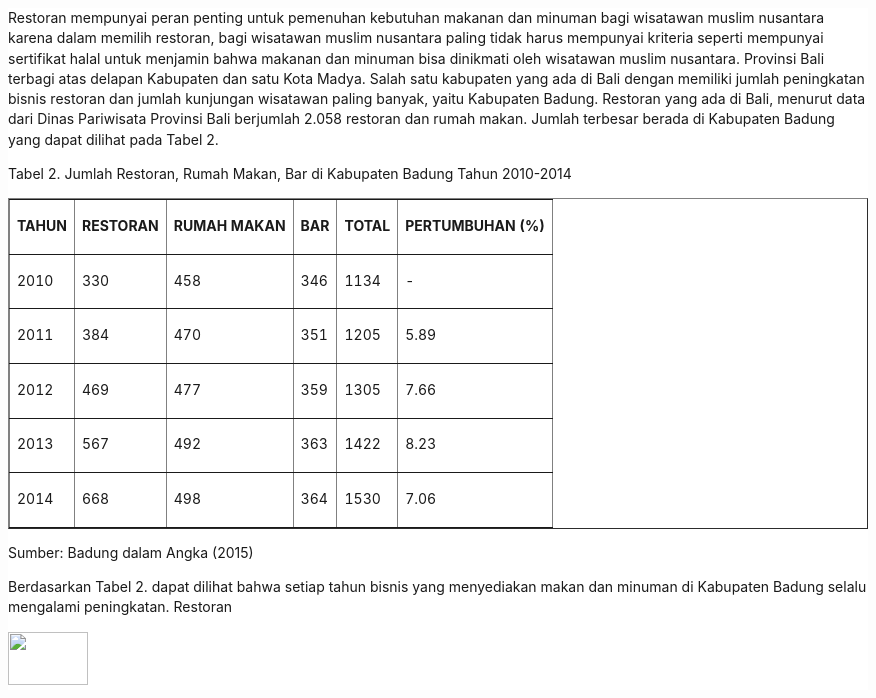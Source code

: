 <p><span class="font7">Restoran mempunyai peran penting untuk pemenuhan kebutuhan makanan dan minuman bagi wisatawan muslim nusantara karena dalam memilih restoran, bagi wisatawan muslim nusantara paling tidak harus mempunyai kriteria seperti mempunyai sertifikat halal untuk menjamin bahwa makanan dan minuman bisa dinikmati oleh wisatawan muslim nusantara. Provinsi Bali terbagi atas delapan Kabupaten dan satu Kota Madya. Salah satu kabupaten yang ada di Bali dengan memiliki jumlah peningkatan bisnis restoran dan jumlah kunjungan wisatawan paling banyak, yaitu Kabupaten Badung. Restoran yang ada di Bali, menurut data dari Dinas Pariwisata Provinsi Bali berjumlah 2.058 restoran dan rumah makan. Jumlah terbesar berada di Kabupaten Badung yang dapat dilihat pada Tabel 2.</span></p>
<p><span class="font6">Tabel 2. Jumlah Restoran, Rumah Makan, Bar di Kabupaten Badung Tahun 2010-2014</span></p>
<table border="1">
<tr><td style="vertical-align:middle;">
<p><span class="font7" style="font-weight:bold;">TAHUN</span></p></td><td style="vertical-align:middle;">
<p><span class="font7" style="font-weight:bold;">RESTORAN</span></p></td><td style="vertical-align:bottom;">
<p><span class="font7" style="font-weight:bold;">RUMAH MAKAN</span></p></td><td style="vertical-align:middle;">
<p><span class="font7" style="font-weight:bold;">BAR</span></p></td><td style="vertical-align:middle;">
<p><span class="font7" style="font-weight:bold;">TOTAL</span></p></td><td style="vertical-align:bottom;">
<p><span class="font7" style="font-weight:bold;">PERTUMBUHAN (%)</span></p></td></tr>
<tr><td style="vertical-align:middle;">
<p><span class="font7">2010</span></p></td><td style="vertical-align:middle;">
<p><span class="font7">330</span></p></td><td style="vertical-align:middle;">
<p><span class="font7">458</span></p></td><td style="vertical-align:middle;">
<p><span class="font7">346</span></p></td><td style="vertical-align:middle;">
<p><span class="font7">1134</span></p></td><td style="vertical-align:middle;">
<p><span class="font7">-</span></p></td></tr>
<tr><td style="vertical-align:middle;">
<p><span class="font7">2011</span></p></td><td style="vertical-align:middle;">
<p><span class="font7">384</span></p></td><td style="vertical-align:middle;">
<p><span class="font7">470</span></p></td><td style="vertical-align:middle;">
<p><span class="font7">351</span></p></td><td style="vertical-align:middle;">
<p><span class="font7">1205</span></p></td><td style="vertical-align:middle;">
<p><span class="font7">5.89</span></p></td></tr>
<tr><td style="vertical-align:middle;">
<p><span class="font7">2012</span></p></td><td style="vertical-align:middle;">
<p><span class="font7">469</span></p></td><td style="vertical-align:middle;">
<p><span class="font7">477</span></p></td><td style="vertical-align:middle;">
<p><span class="font7">359</span></p></td><td style="vertical-align:middle;">
<p><span class="font7">1305</span></p></td><td style="vertical-align:middle;">
<p><span class="font7">7.66</span></p></td></tr>
<tr><td style="vertical-align:middle;">
<p><span class="font7">2013</span></p></td><td style="vertical-align:middle;">
<p><span class="font7">567</span></p></td><td style="vertical-align:middle;">
<p><span class="font7">492</span></p></td><td style="vertical-align:middle;">
<p><span class="font7">363</span></p></td><td style="vertical-align:middle;">
<p><span class="font7">1422</span></p></td><td style="vertical-align:middle;">
<p><span class="font7">8.23</span></p></td></tr>
<tr><td style="vertical-align:middle;">
<p><span class="font7">2014</span></p></td><td style="vertical-align:middle;">
<p><span class="font7">668</span></p></td><td style="vertical-align:middle;">
<p><span class="font7">498</span></p></td><td style="vertical-align:middle;">
<p><span class="font7">364</span></p></td><td style="vertical-align:middle;">
<p><span class="font7">1530</span></p></td><td style="vertical-align:middle;">
<p><span class="font7">7.06</span></p></td></tr>
</table>
<p><span class="font6">Sumber: Badung dalam Angka (2015)</span></p>
<p><span class="font7">Berdasarkan Tabel 2. dapat dilihat bahwa setiap tahun bisnis yang menyediakan makan dan minuman di Kabupaten Badung selalu mengalami peningkatan. Restoran</span></p><img src="https://jurnal.harianregional.com/media/37151-4.jpg" alt="" style="width:60pt;height:40pt;">